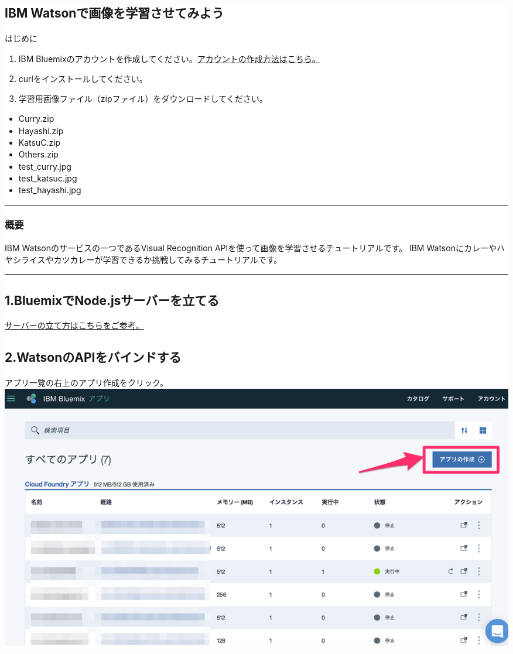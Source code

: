 ## IBM Watsonで画像を学習させてみよう
はじめに
1. IBM Bluemixのアカウントを作成してください。[アカウントの作成方法はこちら。](https://youtu.be/rdudF22X68Q?list=PLSWt5tGb2SKzefQ3xnDULIrvTy2wVj0h1)

2. curlをインストールしてください。

3. 学習用画像ファイル（zipファイル）をダウンロードしてください。
 * Curry.zip
 * Hayashi.zip
 * KatsuC.zip
 * Others.zip
 * test_curry.jpg
 * test_katsuc.jpg
 * test_hayashi.jpg



***
### 概要
IBM Watsonのサービスの一つであるVisual Recognition APIを使って画像を学習させるチュートリアルです。
IBM Watsonにカレーやハヤシライスやカツカレーが学習できるか挑戦してみるチュートリアルです。
***
## 1.BluemixでNode.jsサーバーを立てる
[サーバーの立て方はこちらをご参考。](https://youtu.be/n3muCRup9MI?list=PLSWt5tGb2SKzefQ3xnDULIrvTy2wVj0h1)

## 2.WatsonのAPIをバインドする
アプリ一覧の右上のアプリ作成をクリック。
![1](readme_images/1.png)
